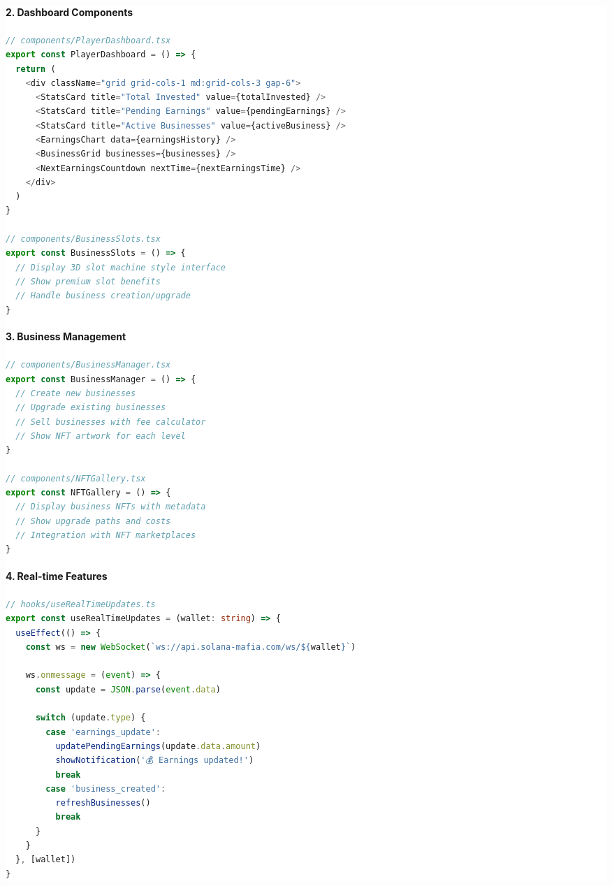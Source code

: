 #### **2. Dashboard Components**
```typescript
// components/PlayerDashboard.tsx
export const PlayerDashboard = () => {
  return (
    <div className="grid grid-cols-1 md:grid-cols-3 gap-6">
      <StatsCard title="Total Invested" value={totalInvested} />
      <StatsCard title="Pending Earnings" value={pendingEarnings} />
      <StatsCard title="Active Businesses" value={activeBusiness} />
      <EarningsChart data={earningsHistory} />
      <BusinessGrid businesses={businesses} />
      <NextEarningsCountdown nextTime={nextEarningsTime} />
    </div>
  )
}

// components/BusinessSlots.tsx
export const BusinessSlots = () => {
  // Display 3D slot machine style interface
  // Show premium slot benefits
  // Handle business creation/upgrade
}
```

#### **3. Business Management**
```typescript
// components/BusinessManager.tsx
export const BusinessManager = () => {
  // Create new businesses
  // Upgrade existing businesses  
  // Sell businesses with fee calculator
  // Show NFT artwork for each level
}

// components/NFTGallery.tsx
export const NFTGallery = () => {
  // Display business NFTs with metadata
  // Show upgrade paths and costs
  // Integration with NFT marketplaces
}
```

#### **4. Real-time Features**
```typescript
// hooks/useRealTimeUpdates.ts
export const useRealTimeUpdates = (wallet: string) => {
  useEffect(() => {
    const ws = new WebSocket(`ws://api.solana-mafia.com/ws/${wallet}`)
    
    ws.onmessage = (event) => {
      const update = JSON.parse(event.data)
      
      switch (update.type) {
        case 'earnings_update':
          updatePendingEarnings(update.data.amount)
          showNotification('💰 Earnings updated!')
          break
        case 'business_created':
          refreshBusinesses()
          break
      }
    }
  }, [wallet])
}
```
